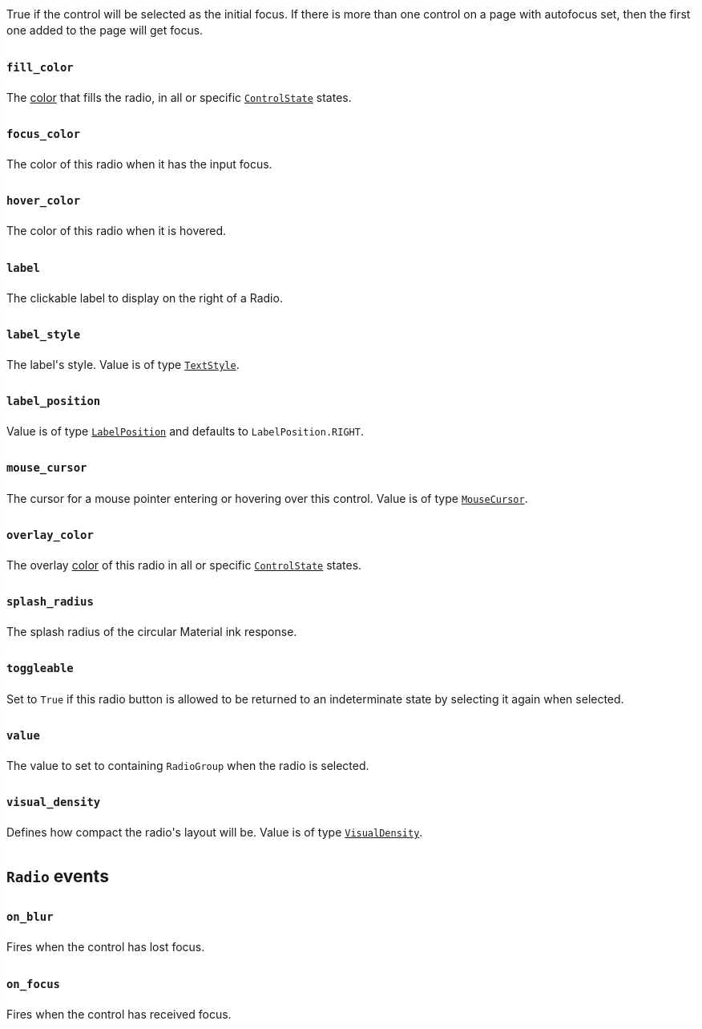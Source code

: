 True if the control will be selected as the initial focus. If there is more than one control on a page with autofocus set, then the first one added to the page will get focus.
### `fill_color`[​](https://flet.dev/docs/controls/radio/#fill_color "Direct link to fill_color")
The [color](https://flet.dev/docs/reference/colors) that fills the radio, in all or specific [`ControlState`](https://flet.dev/docs/reference/types/controlstate) states.
### `focus_color`[​](https://flet.dev/docs/controls/radio/#focus_color "Direct link to focus_color")
The color of this radio when it has the input focus.
### `hover_color`[​](https://flet.dev/docs/controls/radio/#hover_color "Direct link to hover_color")
The color of this radio when it is hovered.
### `label`[​](https://flet.dev/docs/controls/radio/#label "Direct link to label")
The clickable label to display on the right of a Radio.
### `label_style`[​](https://flet.dev/docs/controls/radio/#label_style "Direct link to label_style")
The label's style.
Value is of type [`TextStyle`](https://flet.dev/docs/reference/types/textstyle).
### `label_position`[​](https://flet.dev/docs/controls/radio/#label_position "Direct link to label_position")
Value is of type [`LabelPosition`](https://flet.dev/docs/reference/types/labelposition) and defaults to `LabelPosition.RIGHT`.
### `mouse_cursor`[​](https://flet.dev/docs/controls/radio/#mouse_cursor "Direct link to mouse_cursor")
The cursor for a mouse pointer entering or hovering over this control.
Value is of type [`MouseCursor`](https://flet.dev/docs/reference/types/mousecursor).
### `overlay_color`[​](https://flet.dev/docs/controls/radio/#overlay_color "Direct link to overlay_color")
The overlay [color](https://flet.dev/docs/reference/colors) of this radio in all or specific [`ControlState`](https://flet.dev/docs/reference/types/controlstate) states.
### `splash_radius`[​](https://flet.dev/docs/controls/radio/#splash_radius "Direct link to splash_radius")
The splash radius of the circular Material ink response.
### `toggleable`[​](https://flet.dev/docs/controls/radio/#toggleable "Direct link to toggleable")
Set to `True` if this radio button is allowed to be returned to an indeterminate state by selecting it again when selected.
### `value`[​](https://flet.dev/docs/controls/radio/#value-1 "Direct link to value-1")
The value to set to containing `RadioGroup` when the radio is selected.
### `visual_density`[​](https://flet.dev/docs/controls/radio/#visual_density "Direct link to visual_density")
Defines how compact the radio's layout will be.
Value is of type [`VisualDensity`](https://flet.dev/docs/reference/types/visualdensity).
## `Radio` events[​](https://flet.dev/docs/controls/radio/#radio-events "Direct link to radio-events")
### `on_blur`[​](https://flet.dev/docs/controls/radio/#on_blur "Direct link to on_blur")
Fires when the control has lost focus.
### `on_focus`[​](https://flet.dev/docs/controls/radio/#on_focus "Direct link to on_focus")
Fires when the control has received focus.
